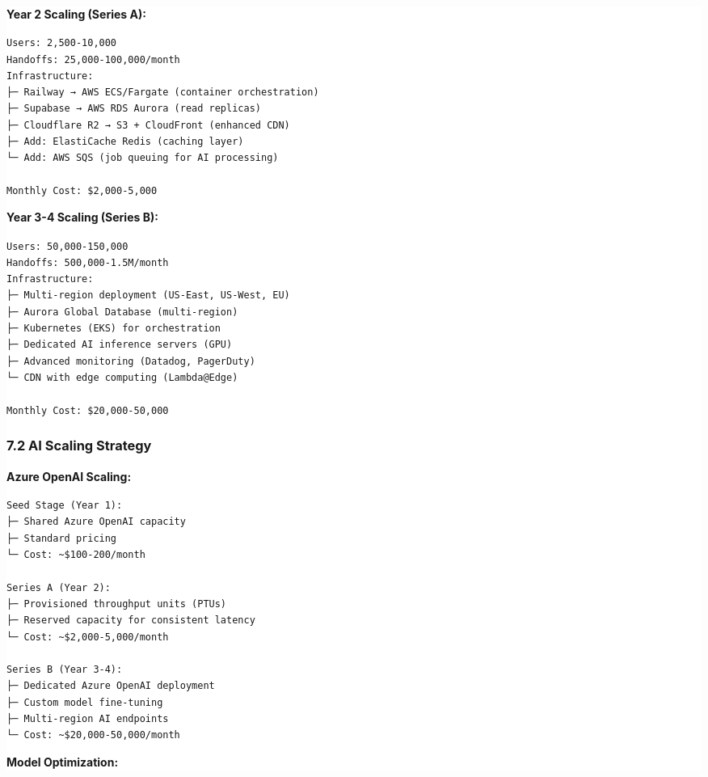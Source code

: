 **Year 2 Scaling (Series A):**

```
Users: 2,500-10,000
Handoffs: 25,000-100,000/month
Infrastructure:
├─ Railway → AWS ECS/Fargate (container orchestration)
├─ Supabase → AWS RDS Aurora (read replicas)
├─ Cloudflare R2 → S3 + CloudFront (enhanced CDN)
├─ Add: ElastiCache Redis (caching layer)
└─ Add: AWS SQS (job queuing for AI processing)

Monthly Cost: $2,000-5,000
```

**Year 3-4 Scaling (Series B):**

```
Users: 50,000-150,000
Handoffs: 500,000-1.5M/month
Infrastructure:
├─ Multi-region deployment (US-East, US-West, EU)
├─ Aurora Global Database (multi-region)
├─ Kubernetes (EKS) for orchestration
├─ Dedicated AI inference servers (GPU)
├─ Advanced monitoring (Datadog, PagerDuty)
└─ CDN with edge computing (Lambda@Edge)

Monthly Cost: $20,000-50,000
```

### 7.2 AI Scaling Strategy

**Azure OpenAI Scaling:**

```
Seed Stage (Year 1):
├─ Shared Azure OpenAI capacity
├─ Standard pricing
└─ Cost: ~$100-200/month

Series A (Year 2):
├─ Provisioned throughput units (PTUs)
├─ Reserved capacity for consistent latency
└─ Cost: ~$2,000-5,000/month

Series B (Year 3-4):
├─ Dedicated Azure OpenAI deployment
├─ Custom model fine-tuning
├─ Multi-region AI endpoints
└─ Cost: ~$20,000-50,000/month
```

**Model Optimization:**
